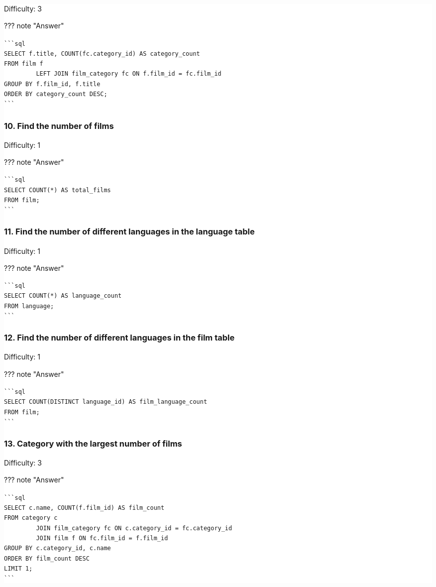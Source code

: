 Difficulty: 3

??? note "Answer"

    ```sql
    SELECT f.title, COUNT(fc.category_id) AS category_count
    FROM film f
             LEFT JOIN film_category fc ON f.film_id = fc.film_id
    GROUP BY f.film_id, f.title
    ORDER BY category_count DESC;
    ```

### 10. Find the number of films

Difficulty: 1

??? note "Answer"

    ```sql
    SELECT COUNT(*) AS total_films
    FROM film;
    ```

### 11. Find the number of different languages in the language table

Difficulty: 1

??? note "Answer"

    ```sql
    SELECT COUNT(*) AS language_count
    FROM language;
    ```

### 12. Find the number of different languages in the film table

Difficulty: 1

??? note "Answer"

    ```sql
    SELECT COUNT(DISTINCT language_id) AS film_language_count
    FROM film;
    ```

### 13. Category with the largest number of films

Difficulty: 3

??? note "Answer"

    ```sql
    SELECT c.name, COUNT(f.film_id) AS film_count
    FROM category c
             JOIN film_category fc ON c.category_id = fc.category_id
             JOIN film f ON fc.film_id = f.film_id
    GROUP BY c.category_id, c.name
    ORDER BY film_count DESC
    LIMIT 1;
    ```
